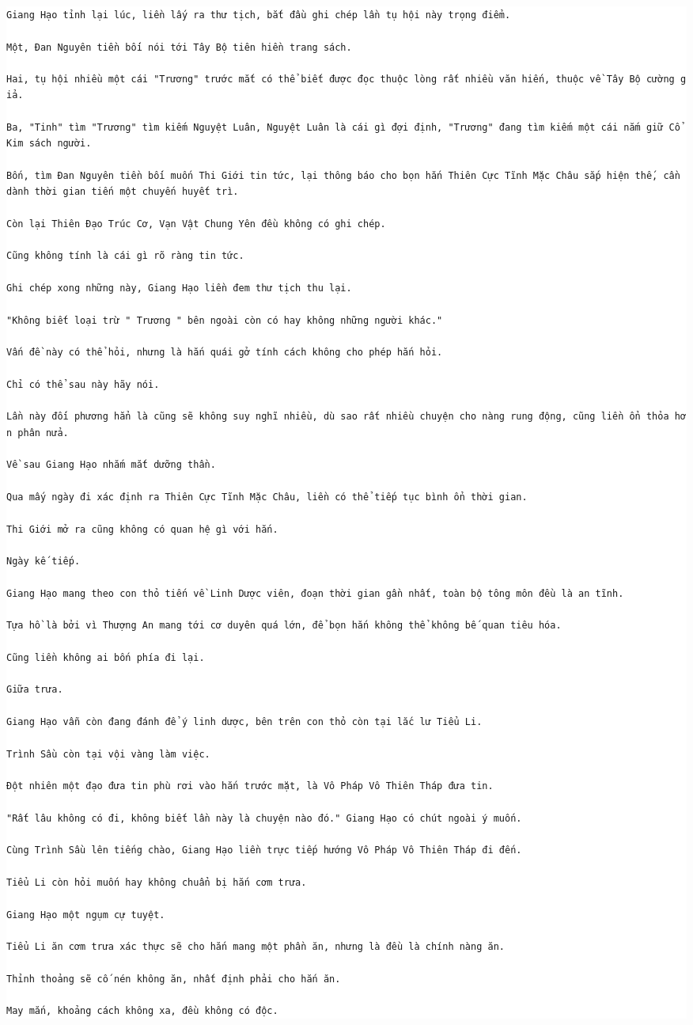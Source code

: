 	Giang Hạo tỉnh lại lúc, liền lấy ra thư tịch, bắt đầu ghi chép lần tụ hội này trọng điểm.

	Một, Đan Nguyên tiền bối nói tới Tây Bộ tiên hiền trang sách.

	Hai, tụ hội nhiều một cái "Trương" trước mắt có thể biết được đọc thuộc lòng rất nhiều văn hiến, thuộc về Tây Bộ cường giả.

	Ba, "Tinh" tìm "Trương" tìm kiếm Nguyệt Luân, Nguyệt Luân là cái gì đợi định, "Trương" đang tìm kiếm một cái nắm giữ Cổ Kim sách người.

	Bốn, tìm Đan Nguyên tiền bối muốn Thi Giới tin tức, lại thông báo cho bọn hắn Thiên Cực Tĩnh Mặc Châu sắp hiện thế, cần dành thời gian tiến một chuyến huyết trì.

	Còn lại Thiên Đạo Trúc Cơ, Vạn Vật Chung Yên đều không có ghi chép.

	Cũng không tính là cái gì rõ ràng tin tức.

	Ghi chép xong những này, Giang Hạo liền đem thư tịch thu lại.

	"Không biết loại trừ " Trương " bên ngoài còn có hay không những người khác."

	Vấn đề này có thể hỏi, nhưng là hắn quái gở tính cách không cho phép hắn hỏi.

	Chỉ có thể sau này hãy nói.

	Lần này đối phương hẳn là cũng sẽ không suy nghĩ nhiều, dù sao rất nhiều chuyện cho nàng rung động, cũng liền ổn thỏa hơn phân nửa.

	Về sau Giang Hạo nhắm mắt dưỡng thần.

	Qua mấy ngày đi xác định ra Thiên Cực Tĩnh Mặc Châu, liền có thể tiếp tục bình ổn thời gian.

	Thi Giới mở ra cũng không có quan hệ gì với hắn.

	Ngày kế tiếp.

	Giang Hạo mang theo con thỏ tiến về Linh Dược viên, đoạn thời gian gần nhất, toàn bộ tông môn đều là an tĩnh.

	Tựa hồ là bởi vì Thượng An mang tới cơ duyên quá lớn, để bọn hắn không thể không bế quan tiêu hóa.

	Cũng liền không ai bốn phía đi lại.

	Giữa trưa.

	Giang Hạo vẫn còn đang đánh để ý linh dược, bên trên con thỏ còn tại lắc lư Tiểu Li.

	Trình Sầu còn tại vội vàng làm việc.

	Đột nhiên một đạo đưa tin phù rơi vào hắn trước mặt, là Vô Pháp Vô Thiên Tháp đưa tin.

	"Rất lâu không có đi, không biết lần này là chuyện nào đó." Giang Hạo có chút ngoài ý muốn.

	Cùng Trình Sầu lên tiếng chào, Giang Hạo liền trực tiếp hướng Vô Pháp Vô Thiên Tháp đi đến.

	Tiểu Li còn hỏi muốn hay không chuẩn bị hắn cơm trưa.

	Giang Hạo một ngụm cự tuyệt.

	Tiểu Li ăn cơm trưa xác thực sẽ cho hắn mang một phần ăn, nhưng là đều là chính nàng ăn.

	Thỉnh thoảng sẽ cố nén không ăn, nhất định phải cho hắn ăn.

	May mắn, khoảng cách không xa, đều không có độc.
